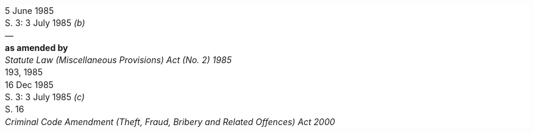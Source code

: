   </td>
  <td colspan="1" align="left">
    <div>5&#160;June 1985</div>

  </td>
  <td colspan="1" align="left">
    <div>S. 3: 3&#160;July 1985 <i>(b)</i></div>

  </td>
  <td colspan="1" align="left">
    <div>&#151;</div>

  </td>
</tr>
<tr align="left">
  <td colspan="1" align="left">
    <div><b>as amended by</b></div>

  </td>
  <td colspan="1" align="left">

  </td>
  <td colspan="1" align="left">

  </td>
  <td colspan="1" align="left">

  </td>
  <td colspan="1" align="left">

  </td>
</tr>
<tr align="left">
  <td colspan="1" align="left">
    <div><i>Statute Law (Miscellaneous Provisions) Act (No.&#160;2) 1985</i></div>

  </td>
  <td colspan="1" align="left">
    <div>193, 1985</div>

  </td>
  <td colspan="1" align="left">
    <div>16 Dec 1985</div>

  </td>
  <td colspan="1" align="left">
    <div>S. 3: 3&#160;July 1985 <i>(c)</i></div>

  </td>
  <td colspan="1" align="left">
    <div>S. 16</div>

  </td>
</tr>
<tr align="left">
  <td colspan="1" align="left">
    <div><i>Criminal Code Amendment (Theft, Fraud, Bribery and Related Offences) Act 2000</i></div>
